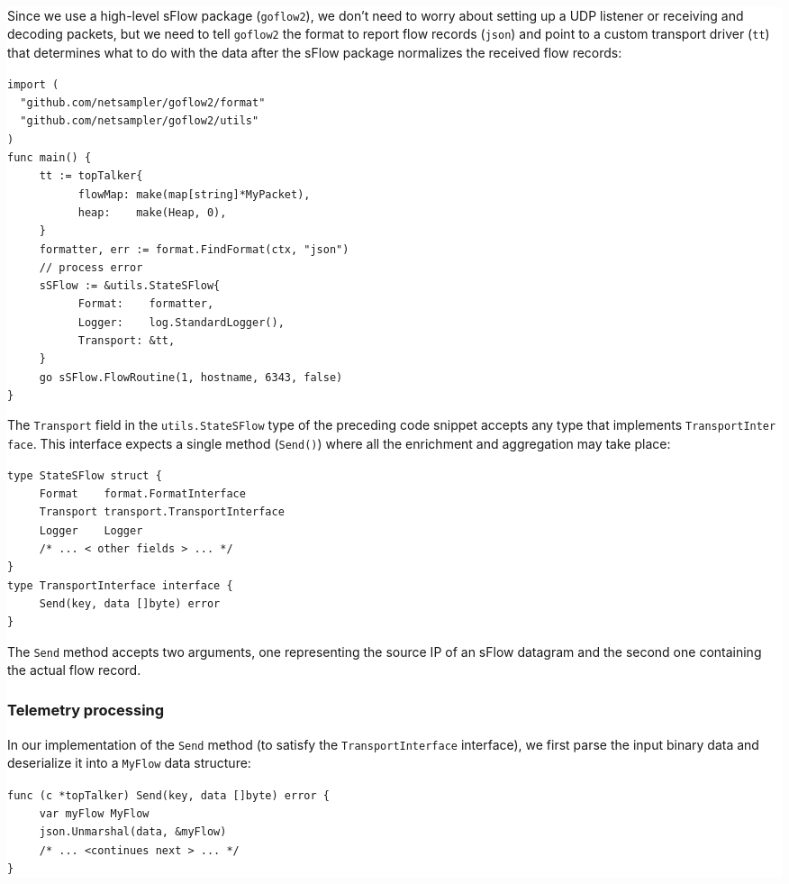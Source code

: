 
Since we use a high-level sFlow package (`goflow2`), we don’t need to worry about setting up a UDP listener or receiving and decoding packets, but we need to tell `goflow2` the format to report flow records (`json`) and point to a custom transport driver (`tt`) that determines what to do with the data after the sFlow package normalizes the received flow records:

```markup
import (
  "github.com/netsampler/goflow2/format"
  "github.com/netsampler/goflow2/utils"
)
func main() {
     tt := topTalker{
           flowMap: make(map[string]*MyPacket),
           heap:    make(Heap, 0),
     }
     formatter, err := format.FindFormat(ctx, "json")
     // process error
     sSFlow := &utils.StateSFlow{
           Format:    formatter,
           Logger:    log.StandardLogger(),
           Transport: &tt,
     }
     go sSFlow.FlowRoutine(1, hostname, 6343, false)
}
```

The `Transport` field in the `utils.StateSFlow` type of the preceding code snippet accepts any type that implements `TransportInterface`. This interface expects a single method (`Send()`) where all the enrichment and aggregation may take place:

```markup
type StateSFlow struct {
     Format    format.FormatInterface
     Transport transport.TransportInterface
     Logger    Logger
     /* ... < other fields > ... */
}
type TransportInterface interface {
     Send(key, data []byte) error
}
```

The `Send` method accepts two arguments, one representing the source IP of an sFlow datagram and the second one containing the actual flow record.

### Telemetry processing

In our implementation of the `Send` method (to satisfy the `TransportInterface` interface), we first parse the input binary data and deserialize it into a `MyFlow` data structure:

```markup
func (c *topTalker) Send(key, data []byte) error {
     var myFlow MyFlow
     json.Unmarshal(data, &myFlow)
     /* ... <continues next > ... */
}
```
